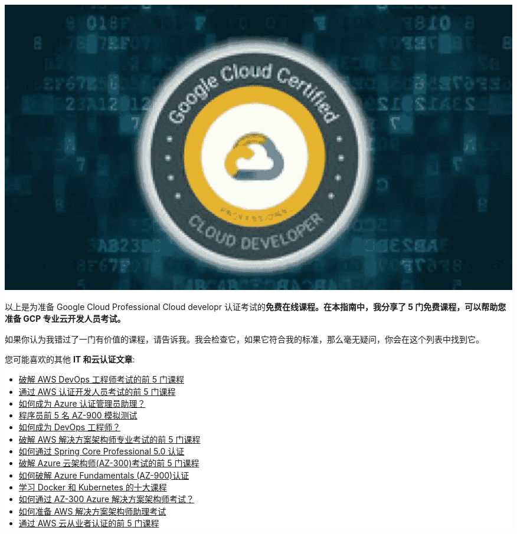 [![](img/b77f0be0673f2961e072ef9bf3bda53f.png)](https://click.linksynergy.com/deeplink?id=CuIbQrBnhiw&mid=39197&murl=https%3A%2F%2Fwww.udemy.com%2Fcourse%2Fgoogle-cloud-platform-professional-cloud-developer-certification%2F)

以上是为准备 Google Cloud Professional Cloud developr 认证考试的**免费在线课程。在本指南中，我分享了 5 门免费课程，可以帮助您准备 GCP 专业云开发人员考试。**

如果你认为我错过了一门有价值的课程，请告诉我。我会检查它，如果它符合我的标准，那么毫无疑问，你会在这个列表中找到它。

您可能喜欢的其他 **IT 和云认证文章**:

*   [破解 AWS DevOps 工程师考试的前 5 门课程](https://javarevisited.blogspot.com/2020/04/top-5-course-to-crack-aws-certified-devops-engineer-professional-exam-certification.html)
*   [通过 AWS 认证开发人员考试的前 5 门课程](https://javarevisited.blogspot.com/2020/05/top-5-courses-to-crack-aws-certified-developer-associate-certification-exam.html)
*   [如何成为 Azure 认证管理员助理？](https://javarevisited.blogspot.com/2020/04/how-to-crack-microsoft-az-103-azure-administrator-associate-exam-certification.html)
*   [程序员前 5 名 AZ-900 模拟测试](https://javarevisited.blogspot.com/2020/02/top-5-AZ-900-exam-Azure-Fundamentals-certification-practice-tests-and-mock-exams-to.html)
*   [如何成为 DevOps 工程师？](https://hackernoon.com/the-2018-devops-roadmap-31588d8670cb?gi=8829080e6d7d)
*   [破解 AWS 解决方案架构师专业考试的前 5 门课程](https://javarevisited.blogspot.com/2020/04/top-5-course-to-crack-aws-solution-architect-professional-sap-c01-certification-exam.html)
*   [如何通过 Spring Core Professional 5.0 认证](/javarevisited/spring-professional-certification-vmware-edu-1202-the-ultimate-guide-to-pass-spring-11dab8d311c3)
*   [破解 Azure 云架构师(AZ-300)考试的前 5 门课程](https://javarevisited.blogspot.com/2019/07/top-5-courses-to-crack-azure-architecture-technologies-certification-az-300-exam.html#axzz6E6VuRMsx)
*   [如何破解 Azure Fundamentals (AZ-900)认证](https://javarevisited.blogspot.com/2020/04/how-to-crack-microsoft-azure-fundamentals-certification-az-900-exam.html)
*   [学习 Docker 和 Kubernetes 的十大课程](/javarevisited/top-15-online-courses-to-learn-docker-kubernetes-and-aws-for-fullstack-developers-and-devops-d8cc4f16e773)
*   [如何通过 AZ-300 Azure 解决方案架构师考试？](https://javarevisited.blogspot.com/2020/04/how-to-crack-microsoft-azure-solution-architect-exam-az-300.html)
*   [如何准备 AWS 解决方案架构师助理考试](/javarevisited/how-to-prepare-for-aws-solution-architect-associate-certification-saa-c01-saa-c02-exam-in-2021-a6e7e7e771fc)
*   [通过 AWS 云从业者认证的前 5 门课程](https://javarevisited.blogspot.com/2020/02/top-5-courses-to-crack-aws-certified-cloud-practitioner-exam-certification-clf-c01.html)
